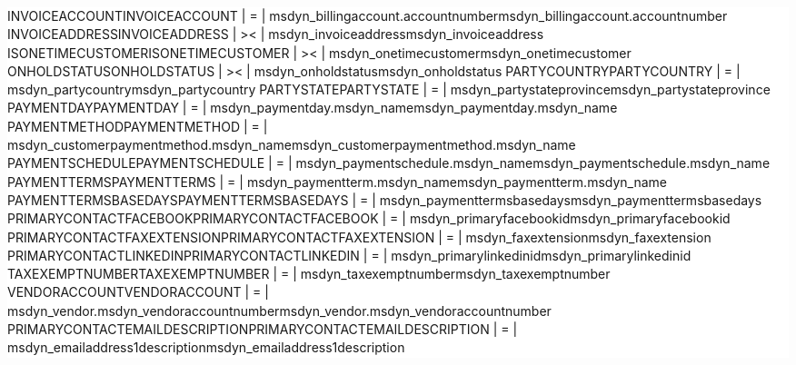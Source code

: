 <span data-ttu-id="e65f6-216">INVOICEACCOUNT</span><span class="sxs-lookup"><span data-stu-id="e65f6-216">INVOICEACCOUNT</span></span> | = | <span data-ttu-id="e65f6-217">msdyn\_billingaccount.accountnumber</span><span class="sxs-lookup"><span data-stu-id="e65f6-217">msdyn\_billingaccount.accountnumber</span></span>
<span data-ttu-id="e65f6-218">INVOICEADDRESS</span><span class="sxs-lookup"><span data-stu-id="e65f6-218">INVOICEADDRESS</span></span> | \>\< | <span data-ttu-id="e65f6-219">msdyn\_invoiceaddress</span><span class="sxs-lookup"><span data-stu-id="e65f6-219">msdyn\_invoiceaddress</span></span>
<span data-ttu-id="e65f6-220">ISONETIMECUSTOMER</span><span class="sxs-lookup"><span data-stu-id="e65f6-220">ISONETIMECUSTOMER</span></span> | \>\< | <span data-ttu-id="e65f6-221">msdyn\_onetimecustomer</span><span class="sxs-lookup"><span data-stu-id="e65f6-221">msdyn\_onetimecustomer</span></span>
<span data-ttu-id="e65f6-222">ONHOLDSTATUS</span><span class="sxs-lookup"><span data-stu-id="e65f6-222">ONHOLDSTATUS</span></span> | \>\< | <span data-ttu-id="e65f6-223">msdyn\_onholdstatus</span><span class="sxs-lookup"><span data-stu-id="e65f6-223">msdyn\_onholdstatus</span></span>
<span data-ttu-id="e65f6-224">PARTYCOUNTRY</span><span class="sxs-lookup"><span data-stu-id="e65f6-224">PARTYCOUNTRY</span></span> | = | <span data-ttu-id="e65f6-225">msdyn\_partycountry</span><span class="sxs-lookup"><span data-stu-id="e65f6-225">msdyn\_partycountry</span></span>
<span data-ttu-id="e65f6-226">PARTYSTATE</span><span class="sxs-lookup"><span data-stu-id="e65f6-226">PARTYSTATE</span></span> | = | <span data-ttu-id="e65f6-227">msdyn\_partystateprovince</span><span class="sxs-lookup"><span data-stu-id="e65f6-227">msdyn\_partystateprovince</span></span>
<span data-ttu-id="e65f6-228">PAYMENTDAY</span><span class="sxs-lookup"><span data-stu-id="e65f6-228">PAYMENTDAY</span></span> | = | <span data-ttu-id="e65f6-229">msdyn\_paymentday.msdyn\_name</span><span class="sxs-lookup"><span data-stu-id="e65f6-229">msdyn\_paymentday.msdyn\_name</span></span>
<span data-ttu-id="e65f6-230">PAYMENTMETHOD</span><span class="sxs-lookup"><span data-stu-id="e65f6-230">PAYMENTMETHOD</span></span> | = | <span data-ttu-id="e65f6-231">msdyn\_customerpaymentmethod.msdyn\_name</span><span class="sxs-lookup"><span data-stu-id="e65f6-231">msdyn\_customerpaymentmethod.msdyn\_name</span></span>
<span data-ttu-id="e65f6-232">PAYMENTSCHEDULE</span><span class="sxs-lookup"><span data-stu-id="e65f6-232">PAYMENTSCHEDULE</span></span> | = | <span data-ttu-id="e65f6-233">msdyn\_paymentschedule.msdyn\_name</span><span class="sxs-lookup"><span data-stu-id="e65f6-233">msdyn\_paymentschedule.msdyn\_name</span></span>
<span data-ttu-id="e65f6-234">PAYMENTTERMS</span><span class="sxs-lookup"><span data-stu-id="e65f6-234">PAYMENTTERMS</span></span> | = | <span data-ttu-id="e65f6-235">msdyn\_paymentterm.msdyn\_name</span><span class="sxs-lookup"><span data-stu-id="e65f6-235">msdyn\_paymentterm.msdyn\_name</span></span>
<span data-ttu-id="e65f6-236">PAYMENTTERMSBASEDAYS</span><span class="sxs-lookup"><span data-stu-id="e65f6-236">PAYMENTTERMSBASEDAYS</span></span> | = | <span data-ttu-id="e65f6-237">msdyn\_paymenttermsbasedays</span><span class="sxs-lookup"><span data-stu-id="e65f6-237">msdyn\_paymenttermsbasedays</span></span>
<span data-ttu-id="e65f6-238">PRIMARYCONTACTFACEBOOK</span><span class="sxs-lookup"><span data-stu-id="e65f6-238">PRIMARYCONTACTFACEBOOK</span></span> | = | <span data-ttu-id="e65f6-239">msdyn\_primaryfacebookid</span><span class="sxs-lookup"><span data-stu-id="e65f6-239">msdyn\_primaryfacebookid</span></span>
<span data-ttu-id="e65f6-240">PRIMARYCONTACTFAXEXTENSION</span><span class="sxs-lookup"><span data-stu-id="e65f6-240">PRIMARYCONTACTFAXEXTENSION</span></span> | = | <span data-ttu-id="e65f6-241">msdyn\_faxextension</span><span class="sxs-lookup"><span data-stu-id="e65f6-241">msdyn\_faxextension</span></span>
<span data-ttu-id="e65f6-242">PRIMARYCONTACTLINKEDIN</span><span class="sxs-lookup"><span data-stu-id="e65f6-242">PRIMARYCONTACTLINKEDIN</span></span> | = | <span data-ttu-id="e65f6-243">msdyn\_primarylinkedinid</span><span class="sxs-lookup"><span data-stu-id="e65f6-243">msdyn\_primarylinkedinid</span></span>
<span data-ttu-id="e65f6-244">TAXEXEMPTNUMBER</span><span class="sxs-lookup"><span data-stu-id="e65f6-244">TAXEXEMPTNUMBER</span></span> | = | <span data-ttu-id="e65f6-245">msdyn\_taxexemptnumber</span><span class="sxs-lookup"><span data-stu-id="e65f6-245">msdyn\_taxexemptnumber</span></span>
<span data-ttu-id="e65f6-246">VENDORACCOUNT</span><span class="sxs-lookup"><span data-stu-id="e65f6-246">VENDORACCOUNT</span></span> | = | <span data-ttu-id="e65f6-247">msdyn\_vendor.msdyn\_vendoraccountnumber</span><span class="sxs-lookup"><span data-stu-id="e65f6-247">msdyn\_vendor.msdyn\_vendoraccountnumber</span></span>
<span data-ttu-id="e65f6-248">PRIMARYCONTACTEMAILDESCRIPTION</span><span class="sxs-lookup"><span data-stu-id="e65f6-248">PRIMARYCONTACTEMAILDESCRIPTION</span></span> | = | <span data-ttu-id="e65f6-249">msdyn\_emailaddress1description</span><span class="sxs-lookup"><span data-stu-id="e65f6-249">msdyn\_emailaddress1description</span></span>